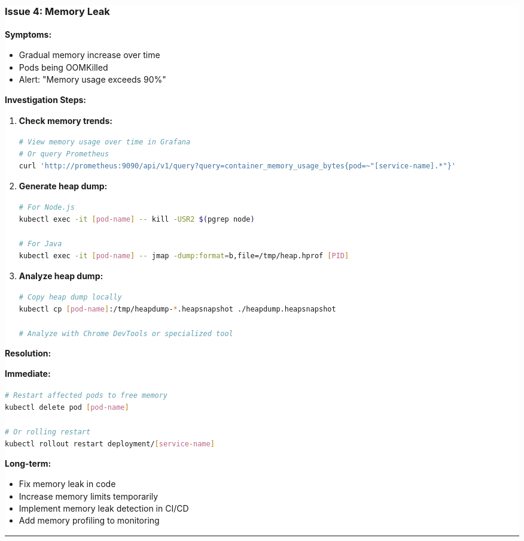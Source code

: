 ### Issue 4: Memory Leak

**Symptoms:**

- Gradual memory increase over time
- Pods being OOMKilled
- Alert: "Memory usage exceeds 90%"

**Investigation Steps:**

1. **Check memory trends:**

   ```bash
   # View memory usage over time in Grafana
   # Or query Prometheus
   curl 'http://prometheus:9090/api/v1/query?query=container_memory_usage_bytes{pod=~"[service-name].*"}'
   ```

2. **Generate heap dump:**

   ```bash
   # For Node.js
   kubectl exec -it [pod-name] -- kill -USR2 $(pgrep node)

   # For Java
   kubectl exec -it [pod-name] -- jmap -dump:format=b,file=/tmp/heap.hprof [PID]
   ```

3. **Analyze heap dump:**

   ```bash
   # Copy heap dump locally
   kubectl cp [pod-name]:/tmp/heapdump-*.heapsnapshot ./heapdump.heapsnapshot

   # Analyze with Chrome DevTools or specialized tool
   ```

**Resolution:**

**Immediate:**

```bash
# Restart affected pods to free memory
kubectl delete pod [pod-name]

# Or rolling restart
kubectl rollout restart deployment/[service-name]
```

**Long-term:**

- Fix memory leak in code
- Increase memory limits temporarily
- Implement memory leak detection in CI/CD
- Add memory profiling to monitoring

---
